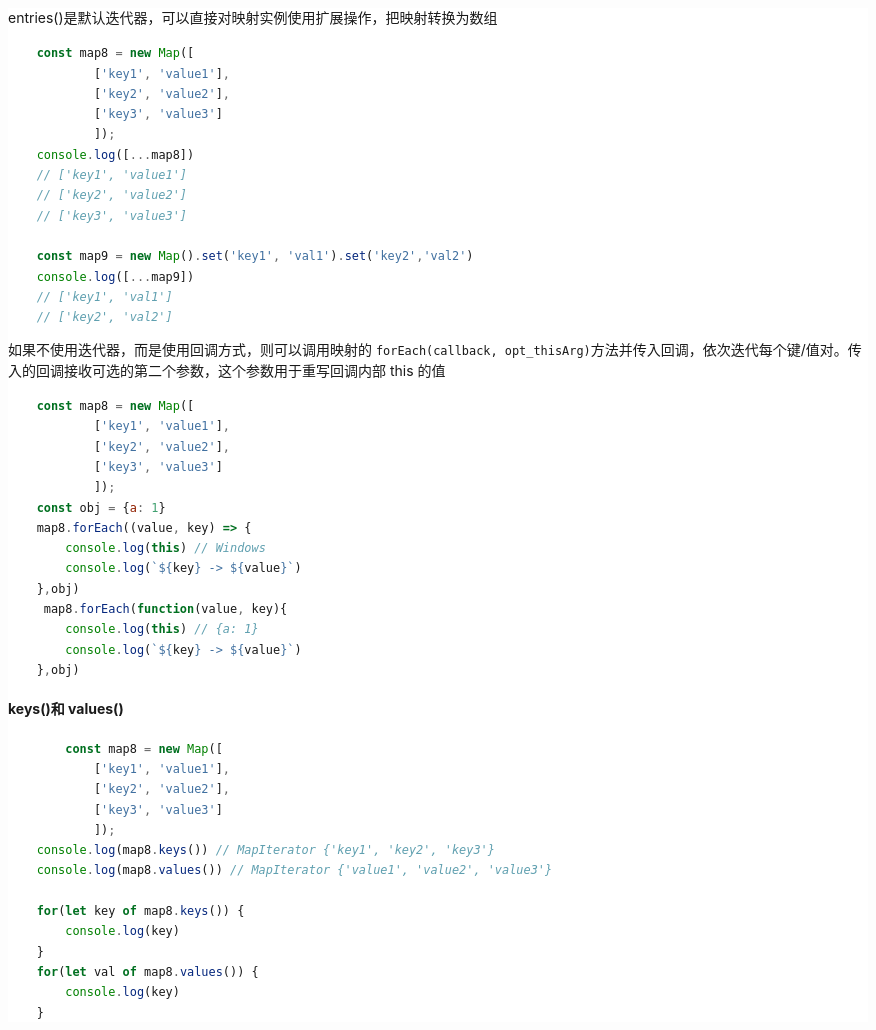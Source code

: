 entries()是默认迭代器，可以直接对映射实例使用扩展操作，把映射转换为数组

```javascript
    const map8 = new Map([
            ['key1', 'value1'],
            ['key2', 'value2'],
            ['key3', 'value3']
            ]);
    console.log([...map8])
    // ['key1', 'value1']
    // ['key2', 'value2']
    // ['key3', 'value3']

    const map9 = new Map().set('key1', 'val1').set('key2','val2')
    console.log([...map9])
    // ['key1', 'val1']
    // ['key2', 'val2']
```

如果不使用迭代器，而是使用回调方式，则可以调用映射的 `forEach(callback, opt_thisArg)`方法并传入回调，依次迭代每个键/值对。传入的回调接收可选的第二个参数，这个参数用于重写回调内部 this 的值

```javascript
    const map8 = new Map([
            ['key1', 'value1'],
            ['key2', 'value2'],
            ['key3', 'value3']
            ]);
    const obj = {a: 1}
    map8.forEach((value, key) => {
        console.log(this) // Windows
        console.log(`${key} -> ${value}`)
    },obj)
     map8.forEach(function(value, key){
        console.log(this) // {a: 1}
        console.log(`${key} -> ${value}`)
    },obj)
```

#### keys()和 values()

```javascript
        const map8 = new Map([
            ['key1', 'value1'],
            ['key2', 'value2'],
            ['key3', 'value3']
            ]);
	console.log(map8.keys()) // MapIterator {'key1', 'key2', 'key3'}
    console.log(map8.values()) // MapIterator {'value1', 'value2', 'value3'}

    for(let key of map8.keys()) {
        console.log(key)
    }
    for(let val of map8.values()) {
        console.log(key)
    }
```
